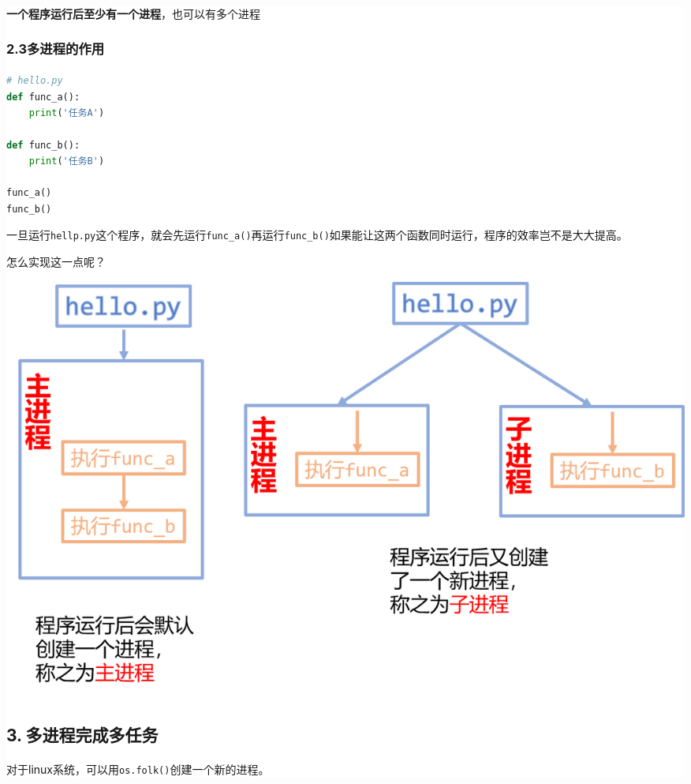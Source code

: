 **一个程序运行后至少有一个进程**，也可以有多个进程

### 2.3多进程的作用

```python
# hello.py
def func_a():
	print('任务A')
    
def func_b():
	print('任务B')
    
func_a()
func_b()
```

一旦运行`hellp.py`这个程序，就会先运行`func_a()`再运行`func_b()`如果能让这两个函数同时运行，程序的效率岂不是大大提高。



怎么实现这一点呢？

![](img\主进程与子进程.png)

## 3. 多进程完成多任务

对于linux系统，可以用`os.folk()`创建一个新的进程。
